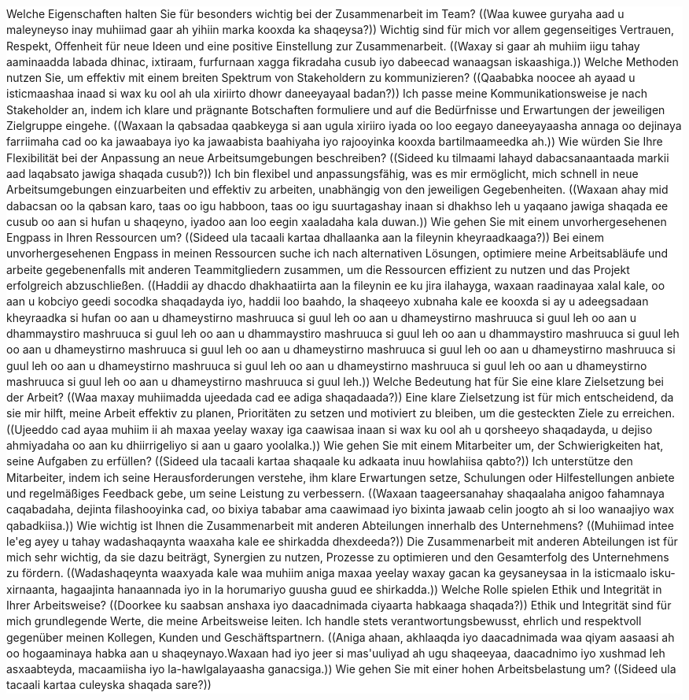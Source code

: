 Welche Eigenschaften halten Sie für besonders wichtig bei der Zusammenarbeit im Team? ((Waa kuwee guryaha aad u maleyneyso inay muhiimad gaar ah yihiin marka kooxda ka shaqeysa?))
Wichtig sind für mich vor allem gegenseitiges Vertrauen, Respekt, Offenheit für neue Ideen und eine positive Einstellung zur Zusammenarbeit. ((Waxay si gaar ah muhiim iigu tahay aaminaadda labada dhinac, ixtiraam, furfurnaan xagga fikradaha cusub iyo dabeecad wanaagsan iskaashiga.))
Welche Methoden nutzen Sie, um effektiv mit einem breiten Spektrum von Stakeholdern zu kommunizieren? ((Qaababka noocee ah ayaad u isticmaashaa inaad si wax ku ool ah ula xiriirto dhowr daneeyayaal badan?))
Ich passe meine Kommunikationsweise je nach Stakeholder an, indem ich klare und prägnante Botschaften formuliere und auf die Bedürfnisse und Erwartungen der jeweiligen Zielgruppe eingehe. ((Waxaan la qabsadaa qaabkeyga si aan ugula xiriiro iyada oo loo eegayo daneeyayaasha annaga oo dejinaya farriimaha cad oo ka jawaabaya iyo ka jawaabista baahiyaha iyo rajooyinka kooxda bartilmaameedka ah.))
Wie würden Sie Ihre Flexibilität bei der Anpassung an neue Arbeitsumgebungen beschreiben? ((Sideed ku tilmaami lahayd dabacsanaantaada markii aad laqabsato jawiga shaqada cusub?))
Ich bin flexibel und anpassungsfähig, was es mir ermöglicht, mich schnell in neue Arbeitsumgebungen einzuarbeiten und effektiv zu arbeiten, unabhängig von den jeweiligen Gegebenheiten. ((Waxaan ahay mid dabacsan oo la qabsan karo, taas oo igu habboon, taas oo igu suurtagashay inaan si dhakhso leh u yaqaano jawiga shaqada ee cusub oo aan si hufan u shaqeyno, iyadoo aan loo eegin xaaladaha kala duwan.))
Wie gehen Sie mit einem unvorhergesehenen Engpass in Ihren Ressourcen um? ((Sideed ula tacaali kartaa dhallaanka aan la fileynin kheyraadkaaga?))
Bei einem unvorhergesehenen Engpass in meinen Ressourcen suche ich nach alternativen Lösungen, optimiere meine Arbeitsabläufe und arbeite gegebenenfalls mit anderen Teammitgliedern zusammen, um die Ressourcen effizient zu nutzen und das Projekt erfolgreich abzuschließen. ((Haddii ay dhacdo dhakhaatiirta aan la fileynin ee ku jira ilahayga, waxaan raadinayaa xalal kale, oo aan u kobciyo geedi socodka shaqadayda iyo, haddii loo baahdo, la shaqeeyo xubnaha kale ee kooxda si ay u adeegsadaan kheyraadka si hufan oo aan u dhameystirno mashruuca si guul leh oo aan u dhameystirno mashruuca si guul leh oo aan u dhammaystiro mashruuca si guul leh oo aan u dhammaystiro mashruuca si guul leh oo aan u dhammaystiro mashruuca si guul leh oo aan u dhameystirno mashruuca si guul leh oo aan u dhameystirno mashruuca si guul leh oo aan u dhameystirno mashruuca si guul leh oo aan u dhameystirno mashruuca si guul leh oo aan u dhameystirno mashruuca si guul leh oo aan u dhameystirno mashruuca si guul leh oo aan u dhameystirno mashruuca si guul leh.))
Welche Bedeutung hat für Sie eine klare Zielsetzung bei der Arbeit? ((Waa maxay muhiimadda ujeedada cad ee adiga shaqadaada?))
Eine klare Zielsetzung ist für mich entscheidend, da sie mir hilft, meine Arbeit effektiv zu planen, Prioritäten zu setzen und motiviert zu bleiben, um die gesteckten Ziele zu erreichen. ((Ujeeddo cad ayaa muhiim ii ah maxaa yeelay waxay iga caawisaa inaan si wax ku ool ah u qorsheeyo shaqadayda, u dejiso ahmiyadaha oo aan ku dhiirrigeliyo si aan u gaaro yoolalka.))
Wie gehen Sie mit einem Mitarbeiter um, der Schwierigkeiten hat, seine Aufgaben zu erfüllen? ((Sideed ula tacaali kartaa shaqaale ku adkaata inuu howlahiisa qabto?))
Ich unterstütze den Mitarbeiter, indem ich seine Herausforderungen verstehe, ihm klare Erwartungen setze, Schulungen oder Hilfestellungen anbiete und regelmäßiges Feedback gebe, um seine Leistung zu verbessern. ((Waxaan taageersanahay shaqaalaha anigoo fahamnaya caqabadaha, dejinta filashooyinka cad, oo bixiya tababar ama caawimaad iyo bixinta jawaab celin joogto ah si loo wanaajiyo wax qabadkiisa.))
Wie wichtig ist Ihnen die Zusammenarbeit mit anderen Abteilungen innerhalb des Unternehmens? ((Muhiimad intee le'eg ayey u tahay wadashaqaynta waaxaha kale ee shirkadda dhexdeeda?))
Die Zusammenarbeit mit anderen Abteilungen ist für mich sehr wichtig, da sie dazu beiträgt, Synergien zu nutzen, Prozesse zu optimieren und den Gesamterfolg des Unternehmens zu fördern. ((Wadashaqeynta waaxyada kale waa muhiim aniga maxaa yeelay waxay gacan ka geysaneysaa in la isticmaalo isku-xirnaanta, hagaajinta hanaannada iyo in la horumariyo guusha guud ee shirkadda.))
Welche Rolle spielen Ethik und Integrität in Ihrer Arbeitsweise? ((Doorkee ku saabsan anshaxa iyo daacadnimada ciyaarta habkaaga shaqada?))
Ethik und Integrität sind für mich grundlegende Werte, die meine Arbeitsweise leiten. Ich handle stets verantwortungsbewusst, ehrlich und respektvoll gegenüber meinen Kollegen, Kunden und Geschäftspartnern. ((Aniga ahaan, akhlaaqda iyo daacadnimada waa qiyam aasaasi ah oo hogaaminaya habka aan u shaqeynayo.Waxaan had iyo jeer si mas'uuliyad ah ugu shaqeeyaa, daacadnimo iyo xushmad leh asxaabteyda, macaamiisha iyo la-hawlgalayaasha ganacsiga.))
Wie gehen Sie mit einer hohen Arbeitsbelastung um? ((Sideed ula tacaali kartaa culeyska shaqada sare?))